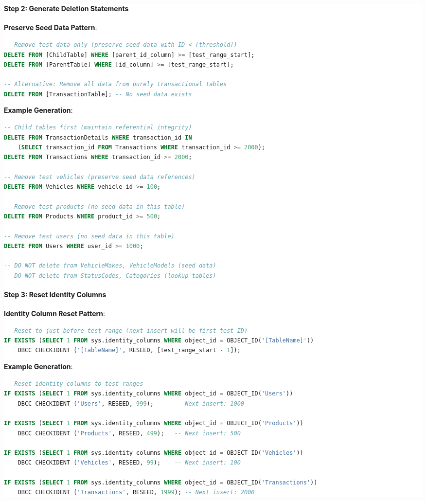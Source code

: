 #### Step 2: Generate Deletion Statements

**Preserve Seed Data Pattern**:
```sql
-- Remove test data only (preserve seed data with ID < [threshold])
DELETE FROM [ChildTable] WHERE [parent_id_column] >= [test_range_start];
DELETE FROM [ParentTable] WHERE [id_column] >= [test_range_start];

-- Alternative: Remove all data from purely transactional tables
DELETE FROM [TransactionTable]; -- No seed data exists
```

**Example Generation**:
```sql
-- Child tables first (maintain referential integrity)
DELETE FROM TransactionDetails WHERE transaction_id IN 
    (SELECT transaction_id FROM Transactions WHERE transaction_id >= 2000);
DELETE FROM Transactions WHERE transaction_id >= 2000;

-- Remove test vehicles (preserve seed data references)
DELETE FROM Vehicles WHERE vehicle_id >= 100;

-- Remove test products (no seed data in this table)
DELETE FROM Products WHERE product_id >= 500;

-- Remove test users (no seed data in this table)  
DELETE FROM Users WHERE user_id >= 1000;

-- DO NOT delete from VehicleMakes, VehicleModels (seed data)
-- DO NOT delete from StatusCodes, Categories (lookup tables)
```

#### Step 3: Reset Identity Columns

**Identity Column Reset Pattern**:
```sql
-- Reset to just before test range (next insert will be first test ID)
IF EXISTS (SELECT 1 FROM sys.identity_columns WHERE object_id = OBJECT_ID('[TableName]'))
    DBCC CHECKIDENT ('[TableName]', RESEED, [test_range_start - 1]);
```

**Example Generation**:
```sql
-- Reset identity columns to test ranges
IF EXISTS (SELECT 1 FROM sys.identity_columns WHERE object_id = OBJECT_ID('Users'))
    DBCC CHECKIDENT ('Users', RESEED, 999);      -- Next insert: 1000

IF EXISTS (SELECT 1 FROM sys.identity_columns WHERE object_id = OBJECT_ID('Products'))
    DBCC CHECKIDENT ('Products', RESEED, 499);   -- Next insert: 500

IF EXISTS (SELECT 1 FROM sys.identity_columns WHERE object_id = OBJECT_ID('Vehicles'))  
    DBCC CHECKIDENT ('Vehicles', RESEED, 99);    -- Next insert: 100

IF EXISTS (SELECT 1 FROM sys.identity_columns WHERE object_id = OBJECT_ID('Transactions'))
    DBCC CHECKIDENT ('Transactions', RESEED, 1999); -- Next insert: 2000
```
